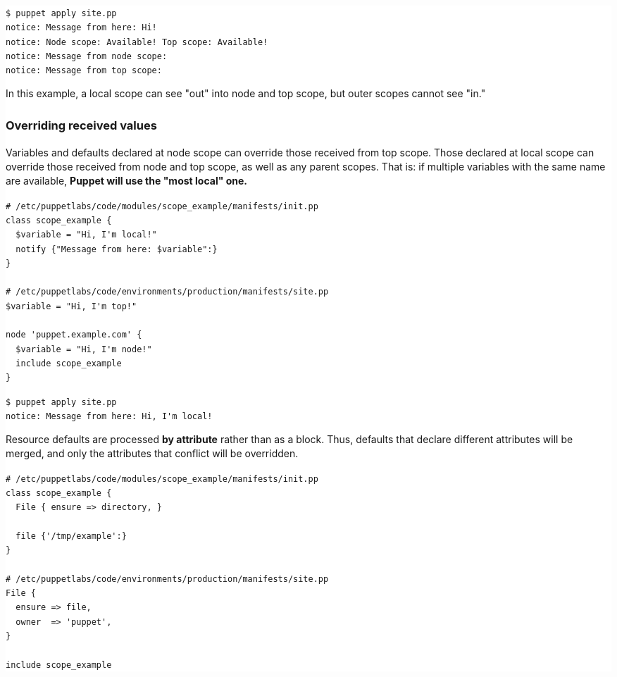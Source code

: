 ```
$ puppet apply site.pp
notice: Message from here: Hi!
notice: Node scope: Available! Top scope: Available!
notice: Message from node scope:
notice: Message from top scope:
```

In this example, a local scope can see "out" into node and top scope, but outer scopes cannot see "in."

### Overriding received values

Variables and defaults declared at node scope can override those received from top scope. Those declared at local scope can override those received from node and top scope, as well as any parent scopes. That is: if multiple variables with the same name are available, **Puppet will use the "most local" one.**

``` puppet
# /etc/puppetlabs/code/modules/scope_example/manifests/init.pp
class scope_example {
  $variable = "Hi, I'm local!"
  notify {"Message from here: $variable":}
}

# /etc/puppetlabs/code/environments/production/manifests/site.pp
$variable = "Hi, I'm top!"

node 'puppet.example.com' {
  $variable = "Hi, I'm node!"
  include scope_example
}
```

```
$ puppet apply site.pp
notice: Message from here: Hi, I'm local!
```

Resource defaults are processed **by attribute** rather than as a block. Thus, defaults that declare different attributes will be merged, and only the attributes that conflict will be overridden.

``` puppet
# /etc/puppetlabs/code/modules/scope_example/manifests/init.pp
class scope_example {
  File { ensure => directory, }

  file {'/tmp/example':}
}

# /etc/puppetlabs/code/environments/production/manifests/site.pp
File {
  ensure => file,
  owner  => 'puppet',
}

include scope_example
```

